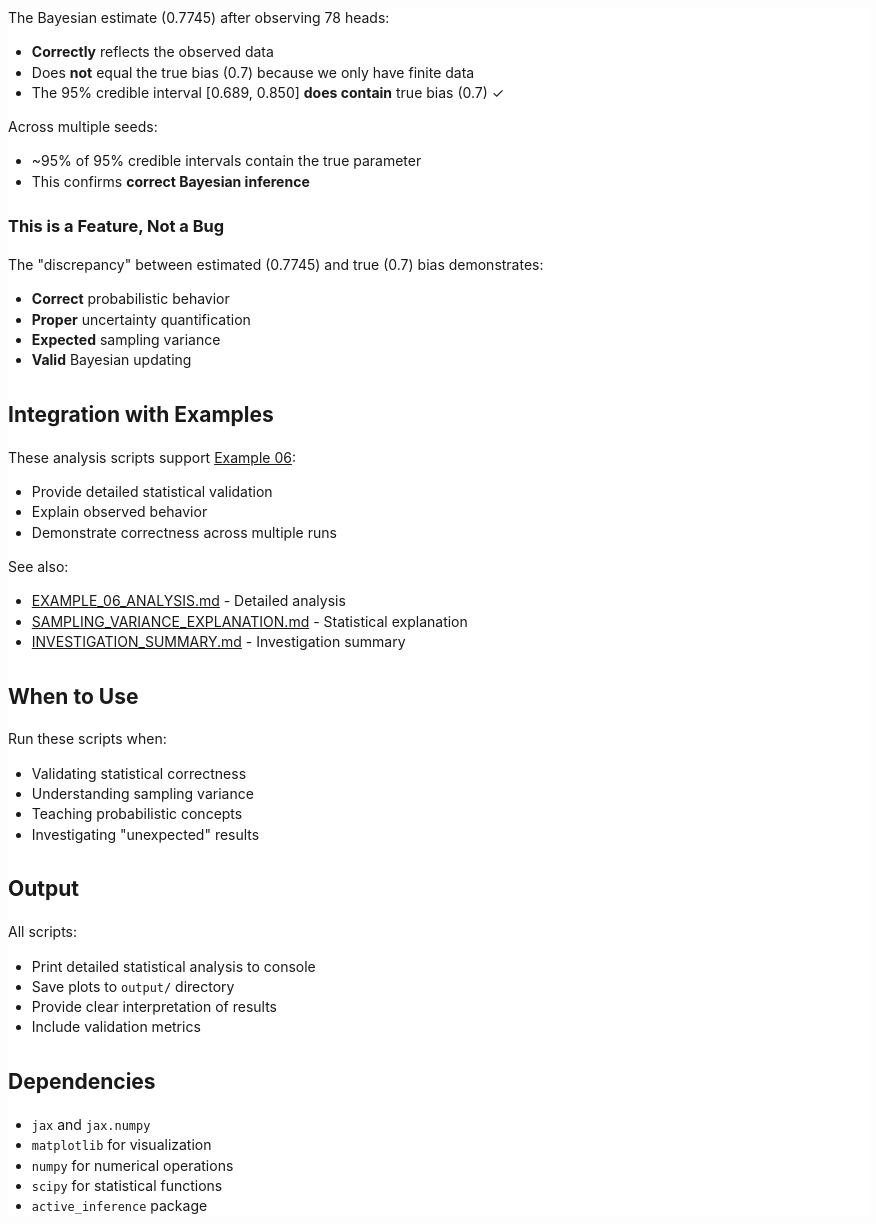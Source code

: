 The Bayesian estimate (0.7745) after observing 78 heads:
- **Correctly** reflects the observed data
- Does **not** equal the true bias (0.7) because we only have finite data
- The 95% credible interval [0.689, 0.850] **does contain** true bias (0.7) ✓

Across multiple seeds:
- ~95% of 95% credible intervals contain the true parameter
- This confirms **correct Bayesian inference**

### This is a Feature, Not a Bug

The "discrepancy" between estimated (0.7745) and true (0.7) bias demonstrates:
- **Correct** probabilistic behavior
- **Proper** uncertainty quantification
- **Expected** sampling variance
- **Valid** Bayesian updating

## Integration with Examples

These analysis scripts support [Example 06](../examples/06_coin_flip_inference.py):
- Provide detailed statistical validation
- Explain observed behavior
- Demonstrate correctness across multiple runs

See also:
- [EXAMPLE_06_ANALYSIS.md](../examples/EXAMPLE_06_ANALYSIS.md) - Detailed analysis
- [SAMPLING_VARIANCE_EXPLANATION.md](../examples/SAMPLING_VARIANCE_EXPLANATION.md) - Statistical explanation
- [INVESTIGATION_SUMMARY.md](../examples/INVESTIGATION_SUMMARY.md) - Investigation summary

## When to Use

Run these scripts when:
- Validating statistical correctness
- Understanding sampling variance
- Teaching probabilistic concepts
- Investigating "unexpected" results

## Output

All scripts:
- Print detailed statistical analysis to console
- Save plots to `output/` directory
- Provide clear interpretation of results
- Include validation metrics

## Dependencies

- `jax` and `jax.numpy`
- `matplotlib` for visualization
- `numpy` for numerical operations
- `scipy` for statistical functions
- `active_inference` package
